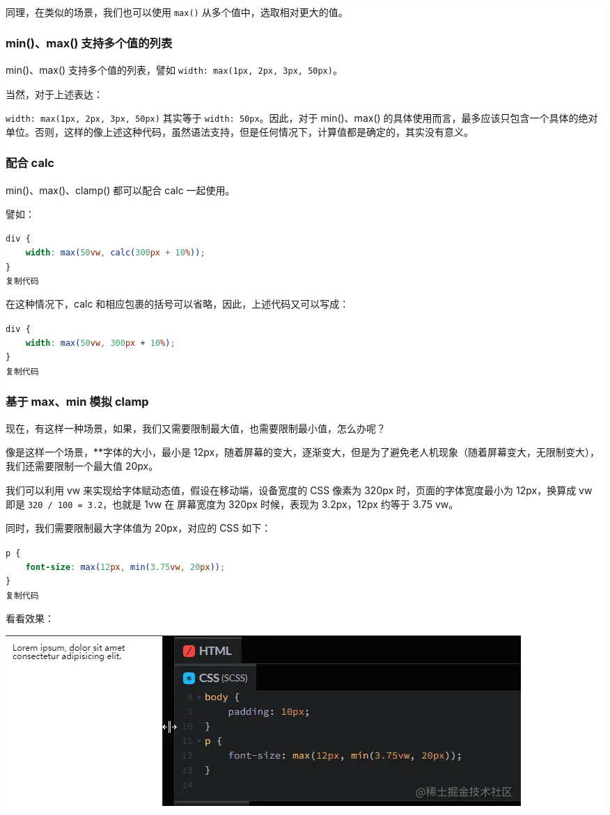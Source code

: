同理，在类似的场景，我们也可以使用 `max()` 从多个值中，选取相对更大的值。

### min()、max() 支持多个值的列表

min()、max() 支持多个值的列表，譬如 `width: max(1px, 2px, 3px, 50px)`。

当然，对于上述表达：

`width: max(1px, 2px, 3px, 50px)` 其实等于 `width: 50px`。因此，对于 min()、max() 的具体使用而言，最多应该只包含一个具体的绝对单位。否则，这样的像上述这种代码，虽然语法支持，但是任何情况下，计算值都是确定的，其实没有意义。

### 配合 calc

min()、max()、clamp() 都可以配合 calc 一起使用。

譬如：

```CSS
div {
    width: max(50vw, calc(300px + 10%));
}
复制代码
```

在这种情况下，calc 和相应包裹的括号可以省略，因此，上述代码又可以写成：

```CSS
div {
    width: max(50vw, 300px + 10%);
}
复制代码
```

### 基于 max、min 模拟 clamp

现在，有这样一种场景，如果，我们又需要限制最大值，也需要限制最小值，怎么办呢？

像是这样一个场景，**字体的大小，最小是 12px，随着屏幕的变大，逐渐变大，但是为了避免老人机现象（随着屏幕变大，无限制变大），我们还需要限制一个最大值 20px。

我们可以利用 vw 来实现给字体赋动态值，假设在移动端，设备宽度的 CSS 像素为 320px 时，页面的字体宽度最小为 12px，换算成 vw 即是 `320 / 100 = 3.2`，也就是 1vw 在 屏幕宽度为 320px 时候，表现为 3.2px，12px 约等于 3.75 vw。

同时，我们需要限制最大字体值为 20px，对应的 CSS 如下：

```CSS
p {
    font-size: max(12px, min(3.75vw, 20px));
}
复制代码
```

看看效果：

![img](assets/f0a13f3454c1467387116fa10af6989etplv-k3u1fbpfcp-zoom-in-crop-mark4536000.webp)
